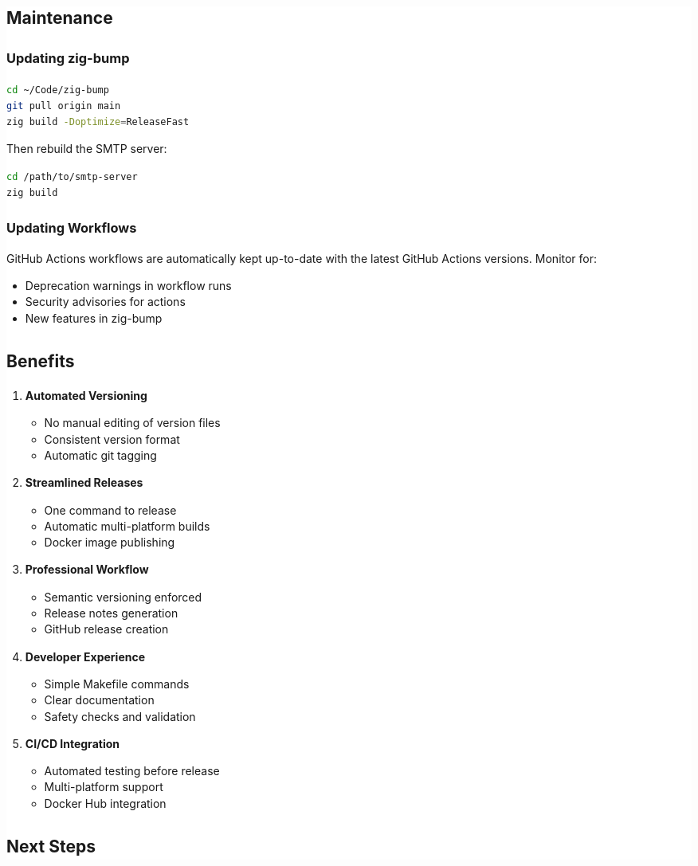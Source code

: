 ## Maintenance

### Updating zig-bump

```bash
cd ~/Code/zig-bump
git pull origin main
zig build -Doptimize=ReleaseFast
```

Then rebuild the SMTP server:
```bash
cd /path/to/smtp-server
zig build
```

### Updating Workflows

GitHub Actions workflows are automatically kept up-to-date with the latest GitHub Actions versions. Monitor for:
- Deprecation warnings in workflow runs
- Security advisories for actions
- New features in zig-bump

## Benefits

1. **Automated Versioning**
   - No manual editing of version files
   - Consistent version format
   - Automatic git tagging

2. **Streamlined Releases**
   - One command to release
   - Automatic multi-platform builds
   - Docker image publishing

3. **Professional Workflow**
   - Semantic versioning enforced
   - Release notes generation
   - GitHub release creation

4. **Developer Experience**
   - Simple Makefile commands
   - Clear documentation
   - Safety checks and validation

5. **CI/CD Integration**
   - Automated testing before release
   - Multi-platform support
   - Docker Hub integration

## Next Steps
